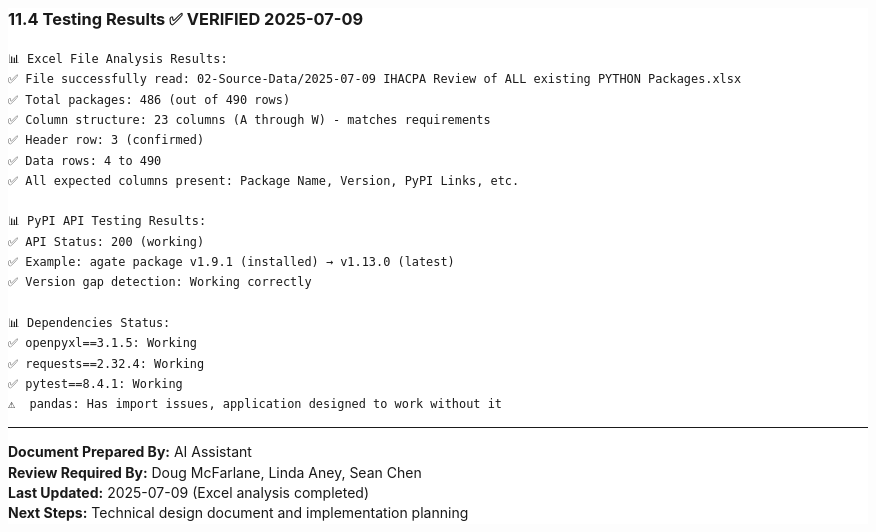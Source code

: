 ### 11.4 Testing Results ✅ **VERIFIED 2025-07-09**
```
📊 Excel File Analysis Results:
✅ File successfully read: 02-Source-Data/2025-07-09 IHACPA Review of ALL existing PYTHON Packages.xlsx
✅ Total packages: 486 (out of 490 rows)
✅ Column structure: 23 columns (A through W) - matches requirements
✅ Header row: 3 (confirmed)
✅ Data rows: 4 to 490
✅ All expected columns present: Package Name, Version, PyPI Links, etc.

📊 PyPI API Testing Results:
✅ API Status: 200 (working)
✅ Example: agate package v1.9.1 (installed) → v1.13.0 (latest)
✅ Version gap detection: Working correctly

📊 Dependencies Status:
✅ openpyxl==3.1.5: Working
✅ requests==2.32.4: Working  
✅ pytest==8.4.1: Working
⚠️  pandas: Has import issues, application designed to work without it
```

---

**Document Prepared By:** AI Assistant  
**Review Required By:** Doug McFarlane, Linda Aney, Sean Chen  
**Last Updated:** 2025-07-09 (Excel analysis completed)  
**Next Steps:** Technical design document and implementation planning